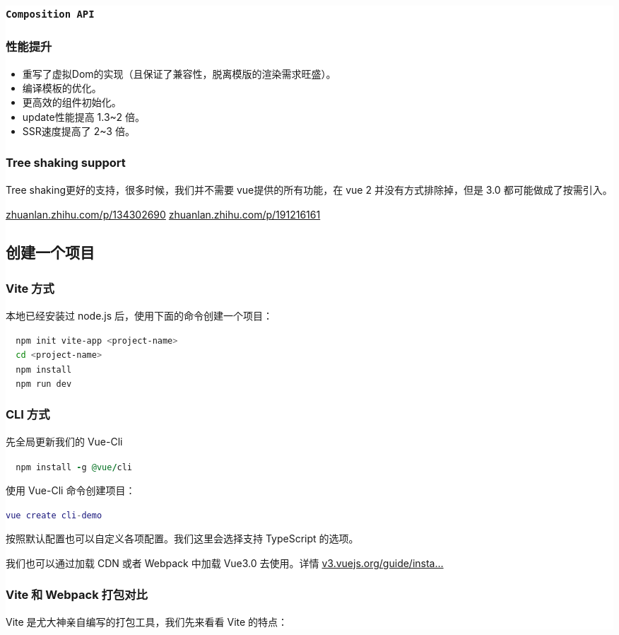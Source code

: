 ### `Composition API`

### 性能提升

- 重写了虚拟Dom的实现（且保证了兼容性，脱离模版的渲染需求旺盛）。
- 编译模板的优化。
- 更高效的组件初始化。
- update性能提高 1.3~2 倍。
- SSR速度提高了 2~3 倍。

### Tree shaking support

Tree shaking更好的支持，很多时候，我们并不需要 vue提供的所有功能，在 vue 2 并没有方式排除掉，但是 3.0 都可能做成了按需引入。

[zhuanlan.zhihu.com/p/134302690](https://link.juejin.cn/?target=https%3A%2F%2Fzhuanlan.zhihu.com%2Fp%2F134302690)
[zhuanlan.zhihu.com/p/191216161](https://link.juejin.cn/?target=https%3A%2F%2Fzhuanlan.zhihu.com%2Fp%2F191216161)

## 创建一个项目

### Vite 方式

本地已经安装过 node.js 后，使用下面的命令创建一个项目：

```bash
  npm init vite-app <project-name>
  cd <project-name>
  npm install
  npm run dev
```

### CLI 方式

先全局更新我们的 Vue-Cli

```ruby
  npm install -g @vue/cli
```

使用 Vue-Cli 命令创建项目：

```lua
vue create cli-demo

```

按照默认配置也可以自定义各项配置。我们这里会选择支持 TypeScript 的选项。

我们也可以通过加载 CDN 或者 Webpack 中加载 Vue3.0 去使用。详情 [v3.vuejs.org/guide/insta…](https://link.juejin.cn/?target=https%3A%2F%2Fv3.vuejs.org%2Fguide%2Finstallation.html)

### Vite 和 Webpack 打包对比

Vite 是尤大神亲自编写的打包工具，我们先来看看 Vite 的特点：
